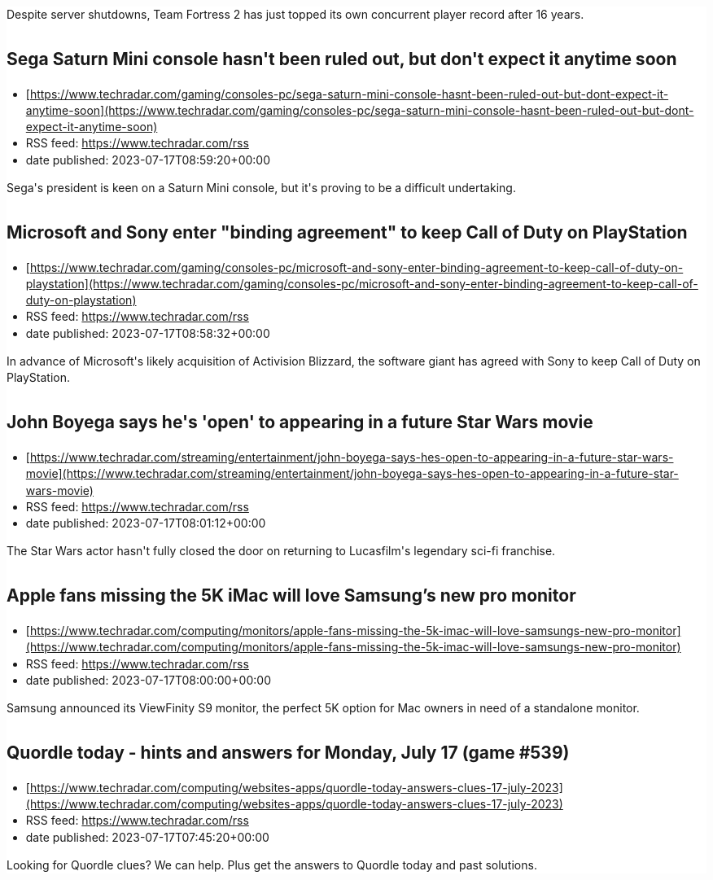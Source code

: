 Despite server shutdowns, Team Fortress 2 has just topped its own concurrent player record after 16 years.

## Sega Saturn Mini console hasn't been ruled out, but don't expect it anytime soon
 - [https://www.techradar.com/gaming/consoles-pc/sega-saturn-mini-console-hasnt-been-ruled-out-but-dont-expect-it-anytime-soon](https://www.techradar.com/gaming/consoles-pc/sega-saturn-mini-console-hasnt-been-ruled-out-but-dont-expect-it-anytime-soon)
 - RSS feed: https://www.techradar.com/rss
 - date published: 2023-07-17T08:59:20+00:00

Sega's president is keen on a Saturn Mini console, but it's proving to be a difficult undertaking.

## Microsoft and Sony enter "binding agreement" to keep Call of Duty on PlayStation
 - [https://www.techradar.com/gaming/consoles-pc/microsoft-and-sony-enter-binding-agreement-to-keep-call-of-duty-on-playstation](https://www.techradar.com/gaming/consoles-pc/microsoft-and-sony-enter-binding-agreement-to-keep-call-of-duty-on-playstation)
 - RSS feed: https://www.techradar.com/rss
 - date published: 2023-07-17T08:58:32+00:00

In advance of Microsoft's likely acquisition of Activision Blizzard, the software giant has agreed with Sony to keep Call of Duty on PlayStation.

## John Boyega says he's 'open' to appearing in a future Star Wars movie
 - [https://www.techradar.com/streaming/entertainment/john-boyega-says-hes-open-to-appearing-in-a-future-star-wars-movie](https://www.techradar.com/streaming/entertainment/john-boyega-says-hes-open-to-appearing-in-a-future-star-wars-movie)
 - RSS feed: https://www.techradar.com/rss
 - date published: 2023-07-17T08:01:12+00:00

The Star Wars actor hasn't fully closed the door on returning to Lucasfilm's legendary sci-fi franchise.

## Apple fans missing the 5K iMac will love Samsung’s new pro monitor
 - [https://www.techradar.com/computing/monitors/apple-fans-missing-the-5k-imac-will-love-samsungs-new-pro-monitor](https://www.techradar.com/computing/monitors/apple-fans-missing-the-5k-imac-will-love-samsungs-new-pro-monitor)
 - RSS feed: https://www.techradar.com/rss
 - date published: 2023-07-17T08:00:00+00:00

Samsung announced its ViewFinity S9 monitor, the perfect 5K option for Mac owners in need of a standalone monitor.

## Quordle today - hints and answers for Monday, July 17 (game #539)
 - [https://www.techradar.com/computing/websites-apps/quordle-today-answers-clues-17-july-2023](https://www.techradar.com/computing/websites-apps/quordle-today-answers-clues-17-july-2023)
 - RSS feed: https://www.techradar.com/rss
 - date published: 2023-07-17T07:45:20+00:00

Looking for Quordle clues? We can help. Plus get the answers to Quordle today and past solutions.

